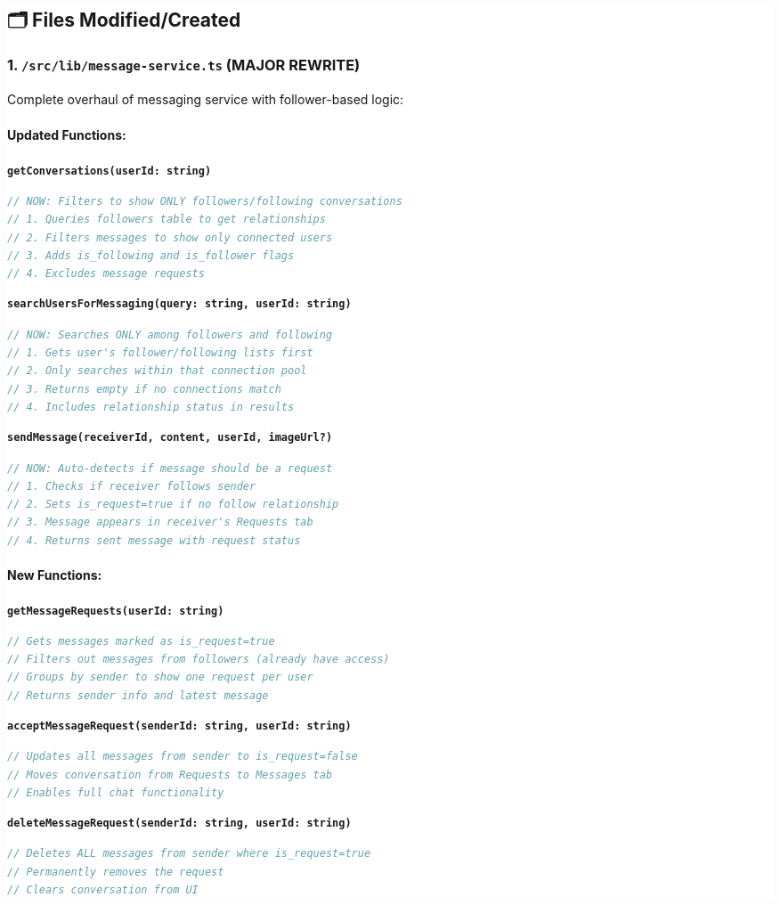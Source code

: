 
## 🗂️ Files Modified/Created

### **1. `/src/lib/message-service.ts`** (MAJOR REWRITE)

Complete overhaul of messaging service with follower-based logic:

#### Updated Functions:

**`getConversations(userId: string)`**
```typescript
// NOW: Filters to show ONLY followers/following conversations
// 1. Queries followers table to get relationships
// 2. Filters messages to show only connected users
// 3. Adds is_following and is_follower flags
// 4. Excludes message requests
```

**`searchUsersForMessaging(query: string, userId: string)`**
```typescript
// NOW: Searches ONLY among followers and following
// 1. Gets user's follower/following lists first
// 2. Only searches within that connection pool
// 3. Returns empty if no connections match
// 4. Includes relationship status in results
```

**`sendMessage(receiverId, content, userId, imageUrl?)`**
```typescript
// NOW: Auto-detects if message should be a request
// 1. Checks if receiver follows sender
// 2. Sets is_request=true if no follow relationship
// 3. Message appears in receiver's Requests tab
// 4. Returns sent message with request status
```

#### New Functions:

**`getMessageRequests(userId: string)`**
```typescript
// Gets messages marked as is_request=true
// Filters out messages from followers (already have access)
// Groups by sender to show one request per user
// Returns sender info and latest message
```

**`acceptMessageRequest(senderId: string, userId: string)`**
```typescript
// Updates all messages from sender to is_request=false
// Moves conversation from Requests to Messages tab
// Enables full chat functionality
```

**`deleteMessageRequest(senderId: string, userId: string)`**
```typescript
// Deletes ALL messages from sender where is_request=true
// Permanently removes the request
// Clears conversation from UI
```
